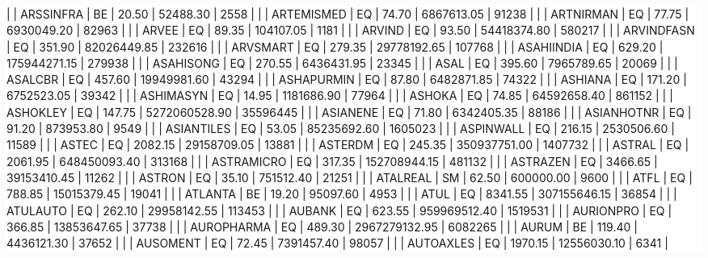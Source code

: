 |  | ARSSINFRA | BE | 20.50 | 52488.30 | 2558 |
|  | ARTEMISMED | EQ | 74.70 | 6867613.05 | 91238 |
|  | ARTNIRMAN | EQ | 77.75 | 6930049.20 | 82963 |
|  | ARVEE | EQ | 89.35 | 104107.05 | 1181 |
|  | ARVIND | EQ | 93.50 | 54418374.80 | 580217 |
|  | ARVINDFASN | EQ | 351.90 | 82026449.85 | 232616 |
|  | ARVSMART | EQ | 279.35 | 29778192.65 | 107768 |
|  | ASAHIINDIA | EQ | 629.20 | 175944271.15 | 279938 |
|  | ASAHISONG | EQ | 270.55 | 6436431.95 | 23345 |
|  | ASAL | EQ | 395.60 | 7965789.65 | 20069 |
|  | ASALCBR | EQ | 457.60 | 19949981.60 | 43294 |
|  | ASHAPURMIN | EQ | 87.80 | 6482871.85 | 74322 |
|  | ASHIANA | EQ | 171.20 | 6752523.05 | 39342 |
|  | ASHIMASYN | EQ | 14.95 | 1181686.90 | 77964 |
|  | ASHOKA | EQ | 74.85 | 64592658.40 | 861152 |
|  | ASHOKLEY | EQ | 147.75 | 5272060528.90 | 35596445 |
|  | ASIANENE | EQ | 71.80 | 6342405.35 | 88186 |
|  | ASIANHOTNR | EQ | 91.20 | 873953.80 | 9549 |
|  | ASIANTILES | EQ | 53.05 | 85235692.60 | 1605023 |
|  | ASPINWALL | EQ | 216.15 | 2530506.60 | 11589 |
|  | ASTEC | EQ | 2082.15 | 29158709.05 | 13881 |
|  | ASTERDM | EQ | 245.35 | 350937751.00 | 1407732 |
|  | ASTRAL | EQ | 2061.95 | 648450093.40 | 313168 |
|  | ASTRAMICRO | EQ | 317.35 | 152708944.15 | 481132 |
|  | ASTRAZEN | EQ | 3466.65 | 39153410.45 | 11262 |
|  | ASTRON | EQ | 35.10 | 751512.40 | 21251 |
|  | ATALREAL | SM | 62.50 | 600000.00 | 9600 |
|  | ATFL | EQ | 788.85 | 15015379.45 | 19041 |
|  | ATLANTA | BE | 19.20 | 95097.60 | 4953 |
|  | ATUL | EQ | 8341.55 | 307155646.15 | 36854 |
|  | ATULAUTO | EQ | 262.10 | 29958142.55 | 113453 |
|  | AUBANK | EQ | 623.55 | 959969512.40 | 1519531 |
|  | AURIONPRO | EQ | 366.85 | 13853647.65 | 37738 |
|  | AUROPHARMA | EQ | 489.30 | 2967279132.95 | 6082265 |
|  | AURUM | BE | 119.40 | 4436121.30 | 37652 |
|  | AUSOMENT | EQ | 72.45 | 7391457.40 | 98057 |
|  | AUTOAXLES | EQ | 1970.15 | 12556030.10 | 6341 |